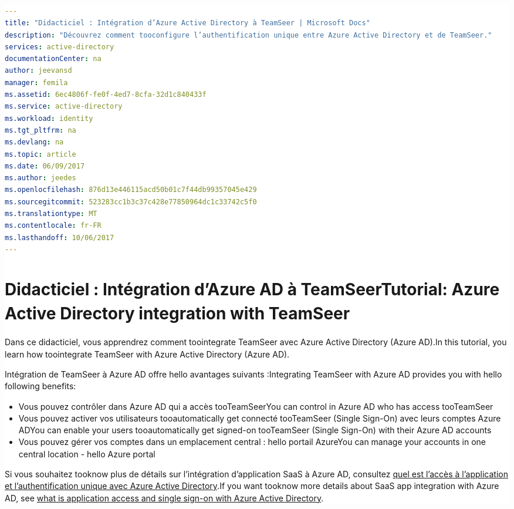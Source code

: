 ```yaml
---
title: "Didacticiel : Intégration d’Azure Active Directory à TeamSeer | Microsoft Docs"
description: "Découvrez comment tooconfigure l’authentification unique entre Azure Active Directory et de TeamSeer."
services: active-directory
documentationCenter: na
author: jeevansd
manager: femila
ms.assetid: 6ec4806f-fe0f-4ed7-8cfa-32d1c840433f
ms.service: active-directory
ms.workload: identity
ms.tgt_pltfrm: na
ms.devlang: na
ms.topic: article
ms.date: 06/09/2017
ms.author: jeedes
ms.openlocfilehash: 876d13e446115acd50b01c7f44db99357045e429
ms.sourcegitcommit: 523283cc1b3c37c428e77850964dc1c33742c5f0
ms.translationtype: MT
ms.contentlocale: fr-FR
ms.lasthandoff: 10/06/2017
---
```

# <a name="tutorial-azure-active-directory-integration-with-teamseer"></a><span data-ttu-id="e84c8-103">Didacticiel : Intégration d’Azure AD à TeamSeer</span><span class="sxs-lookup"><span data-stu-id="e84c8-103">Tutorial: Azure Active Directory integration with TeamSeer</span></span>

<span data-ttu-id="e84c8-104">Dans ce didacticiel, vous apprendrez comment toointegrate TeamSeer avec Azure Active Directory (Azure AD).</span><span class="sxs-lookup"><span data-stu-id="e84c8-104">In this tutorial, you learn how toointegrate TeamSeer with Azure Active Directory (Azure AD).</span></span>

<span data-ttu-id="e84c8-105">Intégration de TeamSeer à Azure AD offre hello avantages suivants :</span><span class="sxs-lookup"><span data-stu-id="e84c8-105">Integrating TeamSeer with Azure AD provides you with hello following benefits:</span></span>

- <span data-ttu-id="e84c8-106">Vous pouvez contrôler dans Azure AD qui a accès tooTeamSeer</span><span class="sxs-lookup"><span data-stu-id="e84c8-106">You can control in Azure AD who has access tooTeamSeer</span></span>
- <span data-ttu-id="e84c8-107">Vous pouvez activer vos utilisateurs tooautomatically get connecté tooTeamSeer (Single Sign-On) avec leurs comptes Azure AD</span><span class="sxs-lookup"><span data-stu-id="e84c8-107">You can enable your users tooautomatically get signed-on tooTeamSeer (Single Sign-On) with their Azure AD accounts</span></span>
- <span data-ttu-id="e84c8-108">Vous pouvez gérer vos comptes dans un emplacement central : hello portail Azure</span><span class="sxs-lookup"><span data-stu-id="e84c8-108">You can manage your accounts in one central location - hello Azure portal</span></span>

<span data-ttu-id="e84c8-109">Si vous souhaitez tooknow plus de détails sur l’intégration d’application SaaS à Azure AD, consultez [quel est l’accès à l’application et l’authentification unique avec Azure Active Directory](active-directory-appssoaccess-whatis.md).</span><span class="sxs-lookup"><span data-stu-id="e84c8-109">If you want tooknow more details about SaaS app integration with Azure AD, see [what is application access and single sign-on with Azure Active Directory](active-directory-appssoaccess-whatis.md).</span></span>
